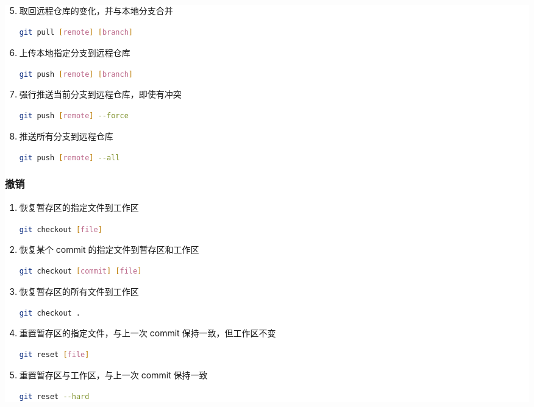 5. 取回远程仓库的变化，并与本地分支合并

    ```bash
    git pull [remote] [branch]
    ```

6. 上传本地指定分支到远程仓库

    ```bash
    git push [remote] [branch]
    ```

7. 强行推送当前分支到远程仓库，即使有冲突

    ```bash
    git push [remote] --force
    ```

8. 推送所有分支到远程仓库

    ```bash
    git push [remote] --all
    ```

### 撤销

1. 恢复暂存区的指定文件到工作区

    ```bash
    git checkout [file]
    ```


2. 恢复某个 commit 的指定文件到暂存区和工作区

    ```bash
    git checkout [commit] [file]
    ```


3. 恢复暂存区的所有文件到工作区

    ```bash
    git checkout .
    ```


4. 重置暂存区的指定文件，与上一次 commit 保持一致，但工作区不变

    ```bash
    git reset [file]
    ```


5. 重置暂存区与工作区，与上一次 commit 保持一致

    ```bash
    git reset --hard
    ```

